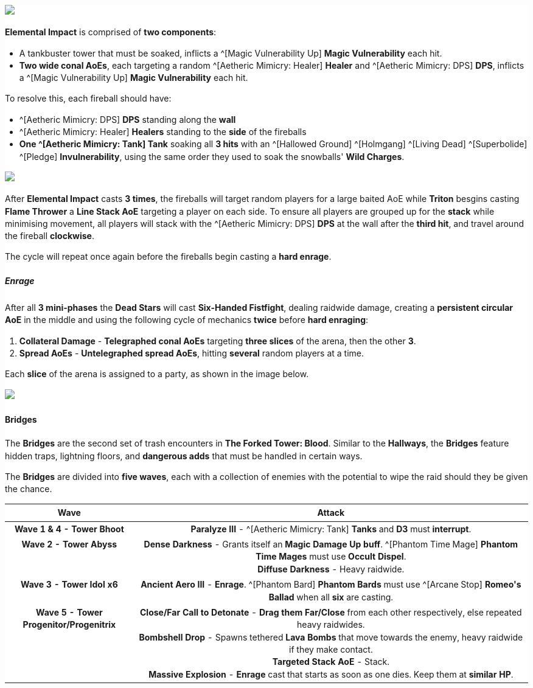 ![](/images/fieldops/ft-boss2fireballs1.webp)

**Elemental Impact** is comprised of **two components**:
- A tankbuster tower that must be soaked, inflicts a ^[Magic Vulnerability Up] **Magic Vulnerability** each hit.
- **Two wide conal AoEs**, each targeting a random ^[Aetheric Mimicry: Healer] **Healer** and ^[Aetheric Mimicry: DPS] **DPS**, inflicts a ^[Magic Vulnerability Up] **Magic Vulnerability** each hit.

To resolve this, each fireball should have:
- ^[Aetheric Mimicry: DPS] **DPS** standing along the **wall**
- ^[Aetheric Mimicry: Healer] **Healers** standing to the **side** of the fireballs
- **One ^[Aetheric Mimicry: Tank] Tank** soaking all **3 hits** with an ^[Hallowed Ground] ^[Holmgang] ^[Living Dead] ^[Superbolide] ^[Pledge] **Invulnerability**, using the same order they used to soak the snowballs' **Wild Charges**.

![](/images/fieldops/ft-boss2fireballs2.webp)

After **Elemental Impact** casts **3 times**, the fireballs will target random players for a large baited AoE while **Triton** besgins casting **Flame Thrower** a **Line Stack AoE** targeting a player on each side. To ensure all players are grouped up for the **stack** while minimising movement, all players will stack with the ^[Aetheric Mimicry: DPS] **DPS** at the wall after the **third hit**, and travel around the fireball **clockwise**.

The cycle will repeat once again before the fireballs begin casting a **hard enrage**.

##### Enrage

After all **3 mini-phases** the **Dead Stars** will cast **Six-Handed Fistfight**, dealing raidwide damage, creating a **persistent circular AoE** in the middle and using the following cycle of mechanics **twice** before **hard enraging**:
1. **Collateral Damage** - **Telegraphed conal AoEs** targeting **three slices** of the arena, then the other **3**.
2. **Spread AoEs** - **Untelegraphed spread AoEs**, hitting **several** random players at a time.

Each **slice** of the arena is assigned to a party, as shown in the image below.

![](/images/fieldops/ft-boss2enrage.webp)

#### Bridges

The **Bridges** are the second set of trash encounters in **The Forked Tower: Blood**. Similar to the **Hallways**, the **Bridges** feature hidden traps, lightning floors, and **dangerous adds** that must be handled in certain ways.

The **Bridges** are divided into **five waves**, each with a collection of enemies with the potential to wipe the raid should they be given the chance.

| **Wave** | **Attack** |
| :-: | :-: |
| **Wave 1 & 4 - Tower Bhoot** | **Paralyze III** - ^[Aetheric Mimicry: Tank] **Tanks** and **D3** must **interrupt**. |
| **Wave 2 - Tower Abyss** | **Dense Darkness** - Grants itself an **Magic Damage Up buff**. ^[Phantom Time Mage] **Phantom Time Mages** must use **Occult Dispel**. <br> **Diffuse Darkness** - Heavy raidwide. |
| **Wave 3 - Tower Idol x6** | **Ancient Aero III** - **Enrage**. ^[Phantom Bard] **Phantom Bards** must use ^[Arcane Stop] **Romeo's Ballad** when all **six** are casting. |
| **Wave 5 - Tower Progenitor/Progenitrix** | **Close/Far Call to Detonate** - **Drag them Far/Close** from each other respectively, else repeated heavy raidwides. <br> **Bombshell Drop** - Spawns tethered **Lava Bombs** that move towards the enemy, heavy raidwide if they make contact. <br> **Targeted Stack AoE** - Stack. <br> **Massive Explosion** - **Enrage** cast that starts as soon as one dies. Keep them at **similar HP**. |
